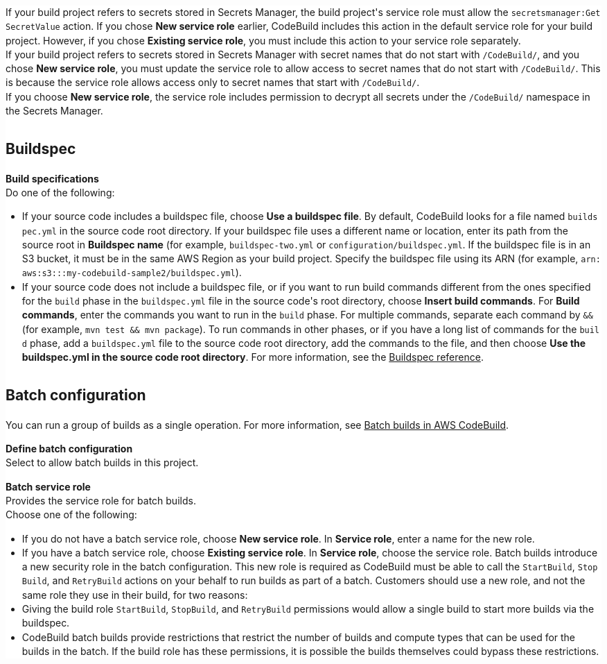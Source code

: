 If your build project refers to secrets stored in Secrets Manager, the build project's service role must allow the `secretsmanager:GetSecretValue` action\. If you chose **New service role** earlier, CodeBuild includes this action in the default service role for your build project\. However, if you chose **Existing service role**, you must include this action to your service role separately\.   
If your build project refers to secrets stored in Secrets Manager with secret names that do not start with `/CodeBuild/`, and you chose **New service role**, you must update the service role to allow access to secret names that do not start with `/CodeBuild/`\. This is because the service role allows access only to secret names that start with `/CodeBuild/`\.  
If you choose **New service role**, the service role includes permission to decrypt all secrets under the `/CodeBuild/` namespace in the Secrets Manager\.

## Buildspec<a name="create-project-console-buildspec"></a>

**Build specifications**  
Do one of the following:  
+ If your source code includes a buildspec file, choose **Use a buildspec file**\. By default, CodeBuild looks for a file named `buildspec.yml` in the source code root directory\. If your buildspec file uses a different name or location, enter its path from the source root in **Buildspec name** \(for example, `buildspec-two.yml` or `configuration/buildspec.yml`\. If the buildspec file is in an S3 bucket, it must be in the same AWS Region as your build project\. Specify the buildspec file using its ARN \(for example, `arn:aws:s3:::my-codebuild-sample2/buildspec.yml`\)\.
+ If your source code does not include a buildspec file, or if you want to run build commands different from the ones specified for the `build` phase in the `buildspec.yml` file in the source code's root directory, choose **Insert build commands**\. For **Build commands**, enter the commands you want to run in the `build` phase\. For multiple commands, separate each command by `&&` \(for example, `mvn test && mvn package`\)\. To run commands in other phases, or if you have a long list of commands for the `build` phase, add a `buildspec.yml` file to the source code root directory, add the commands to the file, and then choose **Use the buildspec\.yml in the source code root directory**\.
For more information, see the [Buildspec reference](build-spec-ref.md)\.

## Batch configuration<a name="create-project-console-batch-config"></a>

You can run a group of builds as a single operation\. For more information, see [Batch builds in AWS CodeBuild](batch-build.md)\.

**Define batch configuration**  
Select to allow batch builds in this project\.

**Batch service role**  
Provides the service role for batch builds\.   
Choose one of the following:  
+ If you do not have a batch service role, choose **New service role**\. In **Service role**, enter a name for the new role\.
+ If you have a batch service role, choose **Existing service role**\. In **Service role**, choose the service role\.
Batch builds introduce a new security role in the batch configuration\. This new role is required as CodeBuild must be able to call the `StartBuild`, `StopBuild`, and `RetryBuild` actions on your behalf to run builds as part of a batch\. Customers should use a new role, and not the same role they use in their build, for two reasons:  
+ Giving the build role `StartBuild`, `StopBuild`, and `RetryBuild` permissions would allow a single build to start more builds via the buildspec\.
+ CodeBuild batch builds provide restrictions that restrict the number of builds and compute types that can be used for the builds in the batch\. If the build role has these permissions, it is possible the builds themselves could bypass these restrictions\.

